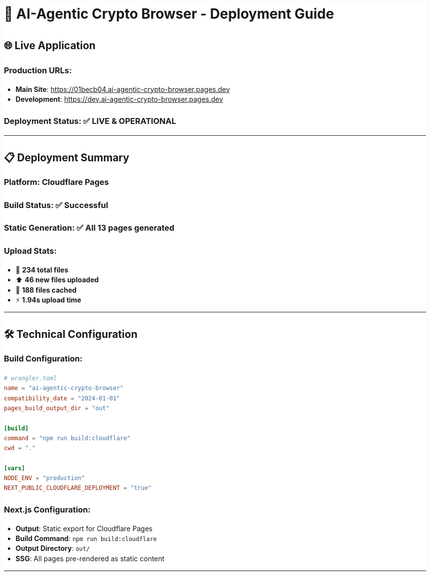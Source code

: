 # 🚀 AI-Agentic Crypto Browser - Deployment Guide

## 🌐 **Live Application**

### **Production URLs:**
- **Main Site**: https://01becb04.ai-agentic-crypto-browser.pages.dev
- **Development**: https://dev.ai-agentic-crypto-browser.pages.dev

### **Deployment Status:** ✅ **LIVE & OPERATIONAL**

---

## 📋 **Deployment Summary**

### **Platform:** Cloudflare Pages
### **Build Status:** ✅ Successful
### **Static Generation:** ✅ All 13 pages generated
### **Upload Stats:**
- 📁 **234 total files**
- ⬆️ **46 new files uploaded**
- 💾 **188 files cached**
- ⚡ **1.94s upload time**

---

## 🛠️ **Technical Configuration**

### **Build Configuration:**
```toml
# wrangler.toml
name = "ai-agentic-crypto-browser"
compatibility_date = "2024-01-01"
pages_build_output_dir = "out"

[build]
command = "npm run build:cloudflare"
cwd = "."

[vars]
NODE_ENV = "production"
NEXT_PUBLIC_CLOUDFLARE_DEPLOYMENT = "true"
```

### **Next.js Configuration:**
- **Output**: Static export for Cloudflare Pages
- **Build Command**: `npm run build:cloudflare`
- **Output Directory**: `out/`
- **SSG**: All pages pre-rendered as static content

---